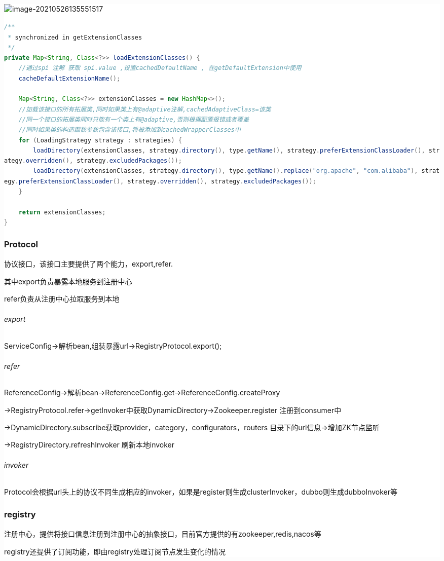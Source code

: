 ![image-20210526135551517](https://gitee.com/zk94/oss/raw/master/uPic/image-20210526135551517.png)

```java
/**
 * synchronized in getExtensionClasses
 */
private Map<String, Class<?>> loadExtensionClasses() {
    //通过spi 注解 获取 spi.value ,设置cachedDefaultName , 在getDefaultExtension中使用
    cacheDefaultExtensionName();

    Map<String, Class<?>> extensionClasses = new HashMap<>();
    //加载该接口的所有拓展类,同时如果类上有@adaptive注解,cachedAdaptiveClass=该类
    //同一个接口的拓展类同时只能有一个类上有@adaptive,否则根据配置报错或者覆盖
    //同时如果类的构造函数参数包含该接口,将被添加到cachedWrapperClasses中
    for (LoadingStrategy strategy : strategies) {
        loadDirectory(extensionClasses, strategy.directory(), type.getName(), strategy.preferExtensionClassLoader(), strategy.overridden(), strategy.excludedPackages());
        loadDirectory(extensionClasses, strategy.directory(), type.getName().replace("org.apache", "com.alibaba"), strategy.preferExtensionClassLoader(), strategy.overridden(), strategy.excludedPackages());
    }

    return extensionClasses;
}
```

### Protocol

协议接口，该接口主要提供了两个能力，export,refer.

其中export负责暴露本地服务到注册中心

refer负责从注册中心拉取服务到本地

###### export

​	ServiceConfig->解析bean,组装暴露url->RegistryProtocol.export();	

###### refer

​	ReferenceConfig->解析bean->ReferenceConfig.get->ReferenceConfig.createProxy

->RegistryProtocol.refer->getInvoker中获取DynamicDirectory->Zookeeper.register 注册到consumer中

->DynamicDirectory.subscribe获取provider，category，configurators，routers 目录下的url信息->增加ZK节点监听

->RegistryDirectory.refreshInvoker 刷新本地invoker

###### invoker

​	Protocol会根据url头上的协议不同生成相应的invoker，如果是register则生成clusterInvoker，dubbo则生成dubboInvoker等

### registry

注册中心，提供将接口信息注册到注册中心的抽象接口，目前官方提供的有zookeeper,redis,nacos等

registry还提供了订阅功能，即由registry处理订阅节点发生变化的情况
